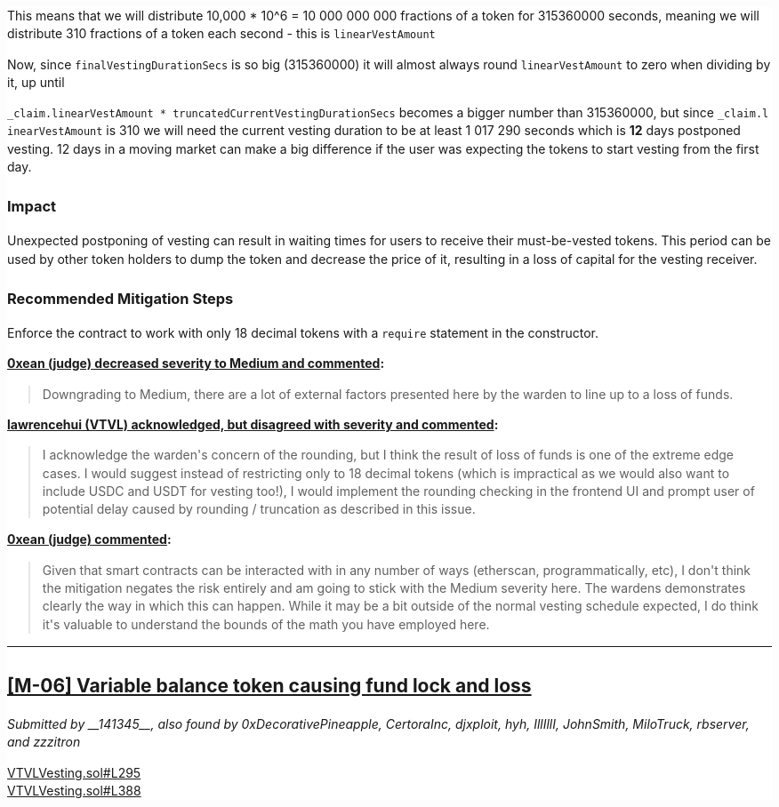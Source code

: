 This means that we will distribute 10,000 &ast; 10^6 = 10 000 000 000 fractions of a token for 315360000 seconds, meaning we will distribute 310 fractions of a token each second - this is `linearVestAmount`

Now, since `finalVestingDurationSecs` is so big (315360000) it will almost always round `linearVestAmount` to zero when dividing by it, up until

`_claim.linearVestAmount * truncatedCurrentVestingDurationSecs` becomes a bigger number than 315360000, but since `_claim.linearVestAmount` is 310 we will need the current vesting duration to be at least 1 017 290 seconds which is **12** days postponed vesting. 12 days in a moving market can make a big difference if the user was expecting the tokens to start vesting from the first day.

### Impact

Unexpected postponing of vesting can result in waiting times for users to receive their must-be-vested tokens. This period can be used by other token holders to dump the token and decrease the price of it, resulting in a loss of capital for the vesting receiver.

### Recommended Mitigation Steps

Enforce the contract to work with only 18 decimal tokens with a `require` statement in the constructor.

**[0xean (judge) decreased severity to Medium and commented](https://github.com/code-423n4/2022-09-vtvl-findings/issues/191#issuecomment-1257051653):**
 > Downgrading to Medium, there are a lot of external factors presented here by the warden to line up to a loss of funds.  

**[lawrencehui (VTVL) acknowledged, but disagreed with severity and commented](https://github.com/code-423n4/2022-09-vtvl-findings/issues/191#issuecomment-1270955314):**
 > I acknowledge the warden's concern of the rounding, but I think the result of loss of funds is one of the extreme edge cases. I would suggest instead of restricting only to 18 decimal tokens (which is impractical as we would also want to include USDC and USDT for vesting too!), I would implement the rounding checking in the frontend UI and prompt user of potential delay caused by rounding / truncation as described in this issue.

**[0xean (judge) commented](https://github.com/code-423n4/2022-09-vtvl-findings/issues/191#issuecomment-1272146188):**
 > Given that smart contracts can be interacted with in any number of ways (etherscan, programmatically, etc), I don't think the mitigation negates the risk entirely and am going to stick with the Medium severity here.  The wardens demonstrates clearly the way in which this can happen. While it may be a bit outside of the normal vesting schedule expected, I do think it's valuable to understand the bounds of the math you have employed here.



***

## [[M-06] Variable balance token causing fund lock and loss](https://github.com/code-423n4/2022-09-vtvl-findings/issues/278)
*Submitted by &#95;&#95;141345&#95;&#95;, also found by 0xDecorativePineapple, CertoraInc, djxploit, hyh, IllIllI, JohnSmith, MiloTruck, rbserver, and zzzitron*

[VTVLVesting.sol#L295](https://github.com/code-423n4/2022-09-vtvl/blob/f68b7f3e61dad0d873b5b5a1e8126b839afeab5f/contracts/VTVLVesting.sol#L295)<br>
[VTVLVesting.sol#L388](https://github.com/code-423n4/2022-09-vtvl/blob/f68b7f3e61dad0d873b5b5a1e8126b839afeab5f/contracts/VTVLVesting.sol#L388)<br>
